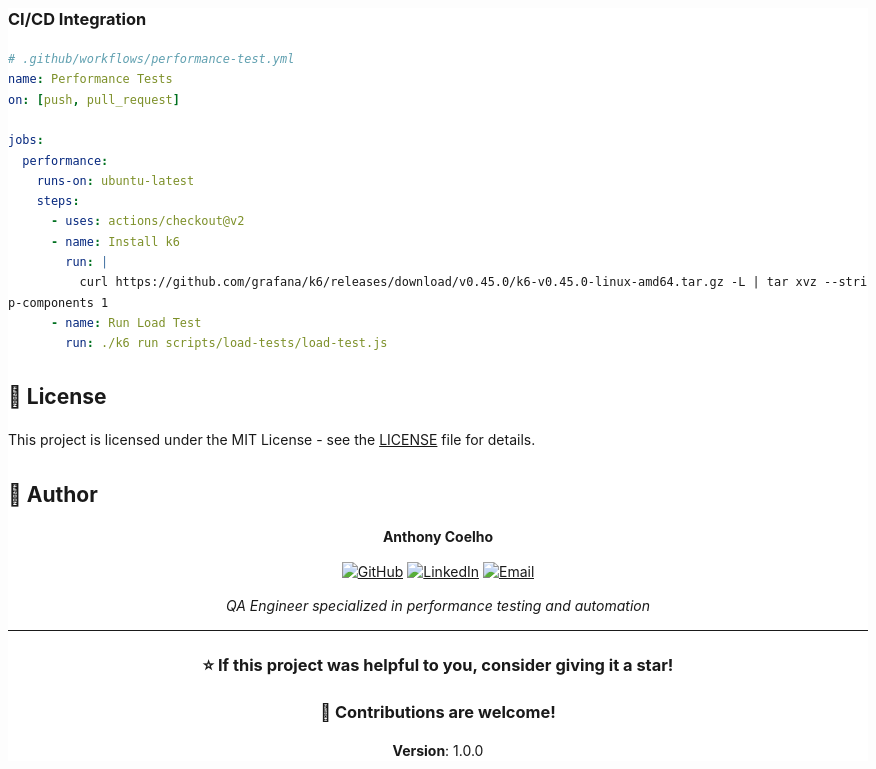 ### CI/CD Integration

```yaml
# .github/workflows/performance-test.yml
name: Performance Tests
on: [push, pull_request]

jobs:
  performance:
    runs-on: ubuntu-latest
    steps:
      - uses: actions/checkout@v2
      - name: Install k6
        run: |
          curl https://github.com/grafana/k6/releases/download/v0.45.0/k6-v0.45.0-linux-amd64.tar.gz -L | tar xvz --strip-components 1
      - name: Run Load Test
        run: ./k6 run scripts/load-tests/load-test.js
```

## 📄 License

This project is licensed under the MIT License - see the [LICENSE](LICENSE) file for details.

## 👤 Author

<div align="center">

**Anthony Coelho**

[![GitHub](https://img.shields.io/badge/GitHub-100000?style=for-the-badge&logo=github&logoColor=white)](https://github.com/anthonycdp)
[![LinkedIn](https://img.shields.io/badge/LinkedIn-0077B5?style=for-the-badge&logo=linkedin&logoColor=white)](https://www.linkedin.com/in/anthonycoelhoqae/)
[![Email](https://img.shields.io/badge/Email-D14836?style=for-the-badge&logo=gmail&logoColor=white)](mailto:anthonycoelho.dp@hotmail.com)

*QA Engineer specialized in performance testing and automation*

</div>

---

<div align="center">

### ⭐ If this project was helpful to you, consider giving it a star!

### 🤝 Contributions are welcome!

**Version**: 1.0.0

</div>